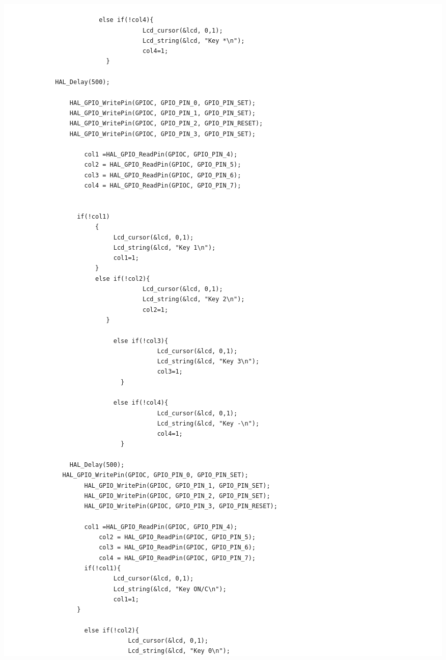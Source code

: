 ```

	 	 	  		 	  else if(!col4){
	 	 	  		   	  	 		  Lcd_cursor(&lcd, 0,1);
	 	 	  		   	  	 	  	  Lcd_string(&lcd, "Key *\n");
	 	 	  		   	  		   	  col4=1;
	 	 	  		   	  	}

	 	 	  HAL_Delay(500);

 	 	 	      HAL_GPIO_WritePin(GPIOC, GPIO_PIN_0, GPIO_PIN_SET);
	 	 		  HAL_GPIO_WritePin(GPIOC, GPIO_PIN_1, GPIO_PIN_SET);
	 	 		  HAL_GPIO_WritePin(GPIOC, GPIO_PIN_2, GPIO_PIN_RESET);
	 	 		  HAL_GPIO_WritePin(GPIOC, GPIO_PIN_3, GPIO_PIN_SET);

	 	 		      col1 =HAL_GPIO_ReadPin(GPIOC, GPIO_PIN_4);
	 	 		  	  col2 = HAL_GPIO_ReadPin(GPIOC, GPIO_PIN_5);
	 	 		  	  col3 = HAL_GPIO_ReadPin(GPIOC, GPIO_PIN_6);
	 	 		  	  col4 = HAL_GPIO_ReadPin(GPIOC, GPIO_PIN_7);


	 	 		  	if(!col1)
	 	 		  		 {
	 	 		  		 	  Lcd_cursor(&lcd, 0,1);
	 	 		  		 	  Lcd_string(&lcd, "Key 1\n");
	 	 		  	 	 	  col1=1;
	 	 		  		 }
	 	 		  		 else if(!col2){
	 	 		  	 	  	 		  Lcd_cursor(&lcd, 0,1);
	 	 		  	 	  	 	  	  Lcd_string(&lcd, "Key 2\n");
	 	 		  	  	  		   	  col2=1;
	 	 		  	 	  	}

	 	 		  		 	  else if(!col3){
	 	 		  		   	  	 		  Lcd_cursor(&lcd, 0,1);
	 	 		  		   	  	 	  	  Lcd_string(&lcd, "Key 3\n");
	 	 		  		   	  		   	  col3=1;
	 	 		  		   	  	}

	 	 		  		 	  else if(!col4){
	 	 		  		   	  	 		  Lcd_cursor(&lcd, 0,1);
	 	 		  		   	  	 	  	  Lcd_string(&lcd, "Key -\n");
	 	 		  		   	  		   	  col4=1;
	 	 		  		   	  	}

	 	 		  HAL_Delay(500);
	 	 		HAL_GPIO_WritePin(GPIOC, GPIO_PIN_0, GPIO_PIN_SET);
	 	 			  HAL_GPIO_WritePin(GPIOC, GPIO_PIN_1, GPIO_PIN_SET);
	 	 			  HAL_GPIO_WritePin(GPIOC, GPIO_PIN_2, GPIO_PIN_SET);
	 	 			  HAL_GPIO_WritePin(GPIOC, GPIO_PIN_3, GPIO_PIN_RESET);

	 	 			  col1 =HAL_GPIO_ReadPin(GPIOC, GPIO_PIN_4);
	 	 			  	  col2 = HAL_GPIO_ReadPin(GPIOC, GPIO_PIN_5);
	 	 			  	  col3 = HAL_GPIO_ReadPin(GPIOC, GPIO_PIN_6);
	 	 			  	  col4 = HAL_GPIO_ReadPin(GPIOC, GPIO_PIN_7);
	 	 			  if(!col1){
	   		   	  	 		  Lcd_cursor(&lcd, 0,1);
	   		   	  	 	  	  Lcd_string(&lcd, "Key ON/C\n");
	   		   	  	 	  	  col1=1;
	   		   	  	}

	 	 			  else if(!col2){
		   		   	  	 		  Lcd_cursor(&lcd, 0,1);
		   		   	  	 	  	  Lcd_string(&lcd, "Key 0\n");
```